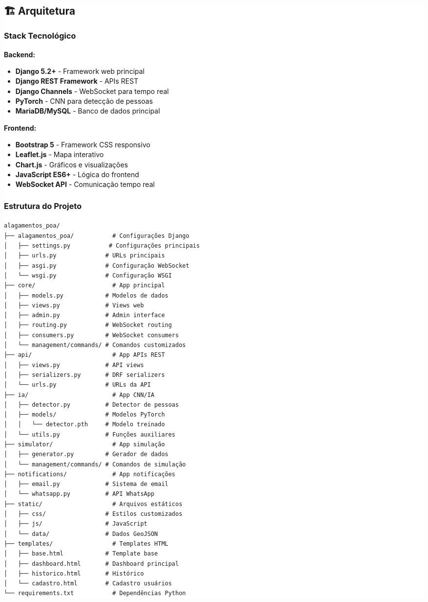 ## 🏗️ Arquitetura

### Stack Tecnológico

**Backend:**
- **Django 5.2+** - Framework web principal
- **Django REST Framework** - APIs REST
- **Django Channels** - WebSocket para tempo real
- **PyTorch** - CNN para detecção de pessoas
- **MariaDB/MySQL** - Banco de dados principal

**Frontend:**
- **Bootstrap 5** - Framework CSS responsivo
- **Leaflet.js** - Mapa interativo
- **Chart.js** - Gráficos e visualizações
- **JavaScript ES6+** - Lógica do frontend
- **WebSocket API** - Comunicação tempo real

### Estrutura do Projeto

```
alagamentos_poa/
├── alagamentos_poa/           # Configurações Django
│   ├── settings.py           # Configurações principais
│   ├── urls.py              # URLs principais
│   ├── asgi.py              # Configuração WebSocket
│   └── wsgi.py              # Configuração WSGI
├── core/                      # App principal
│   ├── models.py            # Modelos de dados
│   ├── views.py             # Views web
│   ├── admin.py             # Admin interface
│   ├── routing.py           # WebSocket routing
│   ├── consumers.py         # WebSocket consumers
│   └── management/commands/ # Comandos customizados
├── api/                       # App APIs REST
│   ├── views.py             # API views
│   ├── serializers.py       # DRF serializers
│   └── urls.py              # URLs da API
├── ia/                        # App CNN/IA
│   ├── detector.py          # Detector de pessoas
│   ├── models/              # Modelos PyTorch
│   │   └── detector.pth     # Modelo treinado
│   └── utils.py             # Funções auxiliares
├── simulator/                 # App simulação
│   ├── generator.py         # Gerador de dados
│   └── management/commands/ # Comandos de simulação
├── notifications/             # App notificações
│   ├── email.py             # Sistema de email
│   └── whatsapp.py          # API WhatsApp
├── static/                    # Arquivos estáticos
│   ├── css/                 # Estilos customizados
│   ├── js/                  # JavaScript
│   └── data/                # Dados GeoJSON
├── templates/                 # Templates HTML
│   ├── base.html            # Template base
│   ├── dashboard.html       # Dashboard principal
│   ├── historico.html       # Histórico
│   └── cadastro.html        # Cadastro usuários
└── requirements.txt           # Dependências Python
```
